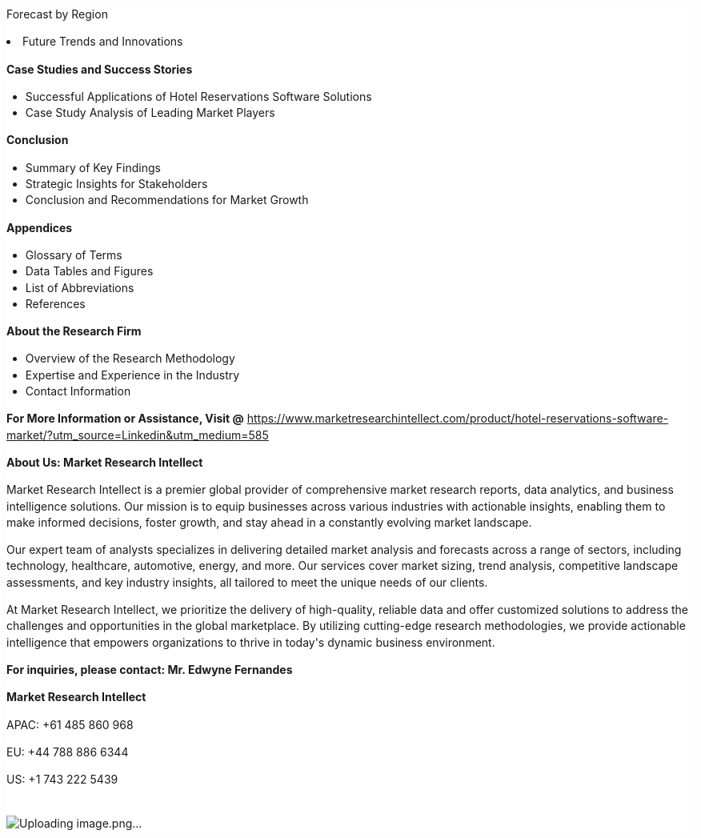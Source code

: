 Forecast by Region</li><li>Future Trends and Innovations</li></ul><p><strong>Case Studies and Success Stories</strong></p><ul><li>Successful Applications of Hotel Reservations Software Solutions</li><li>Case Study Analysis of Leading Market Players</li></ul><p><strong>Conclusion</strong></p><ul><li>Summary of Key Findings</li><li>Strategic Insights for Stakeholders</li><li>Conclusion and Recommendations for Market Growth</li></ul><p><strong>Appendices</strong></p><ul><li>Glossary of Terms</li><li>Data Tables and Figures</li><li>List of Abbreviations</li><li>References</li></ul><p><strong>About the Research Firm</strong></p><ul><li>Overview of the Research Methodology</li><li>Expertise and Experience in the Industry</li><li>Contact Information</li></ul></div><div class="article-main__content" data-test-id="publishing-text-block"><p><span class="font-[700]"><strong>For More Information or Assistance, Visit @</strong>&nbsp;<a href="https://www.marketresearchintellect.com/product/hotel-reservations-software-market/?utm_source=Linkedin&utm_medium=585">https://www.marketresearchintellect.com/product/hotel-reservations-software-market/?utm_source=Linkedin&utm_medium=585</a></span></p><p><strong>About Us: Market Research Intellect</strong></p><p>Market Research Intellect is a premier global provider of comprehensive market research reports, data analytics, and business intelligence solutions. Our mission is to equip businesses across various industries with actionable insights, enabling them to make informed decisions, foster growth, and stay ahead in a constantly evolving market landscape.</p><p>Our expert team of analysts specializes in delivering detailed market analysis and forecasts across a range of sectors, including technology, healthcare, automotive, energy, and more. Our services cover market sizing, trend analysis, competitive landscape assessments, and key industry insights, all tailored to meet the unique needs of our clients.</p><p>At Market Research Intellect, we prioritize the delivery of high-quality, reliable data and offer customized solutions to address the challenges and opportunities in the global marketplace. By utilizing cutting-edge research methodologies, we provide actionable intelligence that empowers organizations to thrive in today's dynamic business environment.</p><p><strong>For inquiries, please contact: Mr. Edwyne Fernandes</strong></p><p><strong>Market Research Intellect</strong></p><p>APAC: +61 485 860 968</p><p>EU: +44 788 886 6344</p><p>US: +1 743 222 5439</p></div><div class="article-main__content" data-test-id="publishing-text-block">&nbsp;</div>
![Uploading image.png…]()
